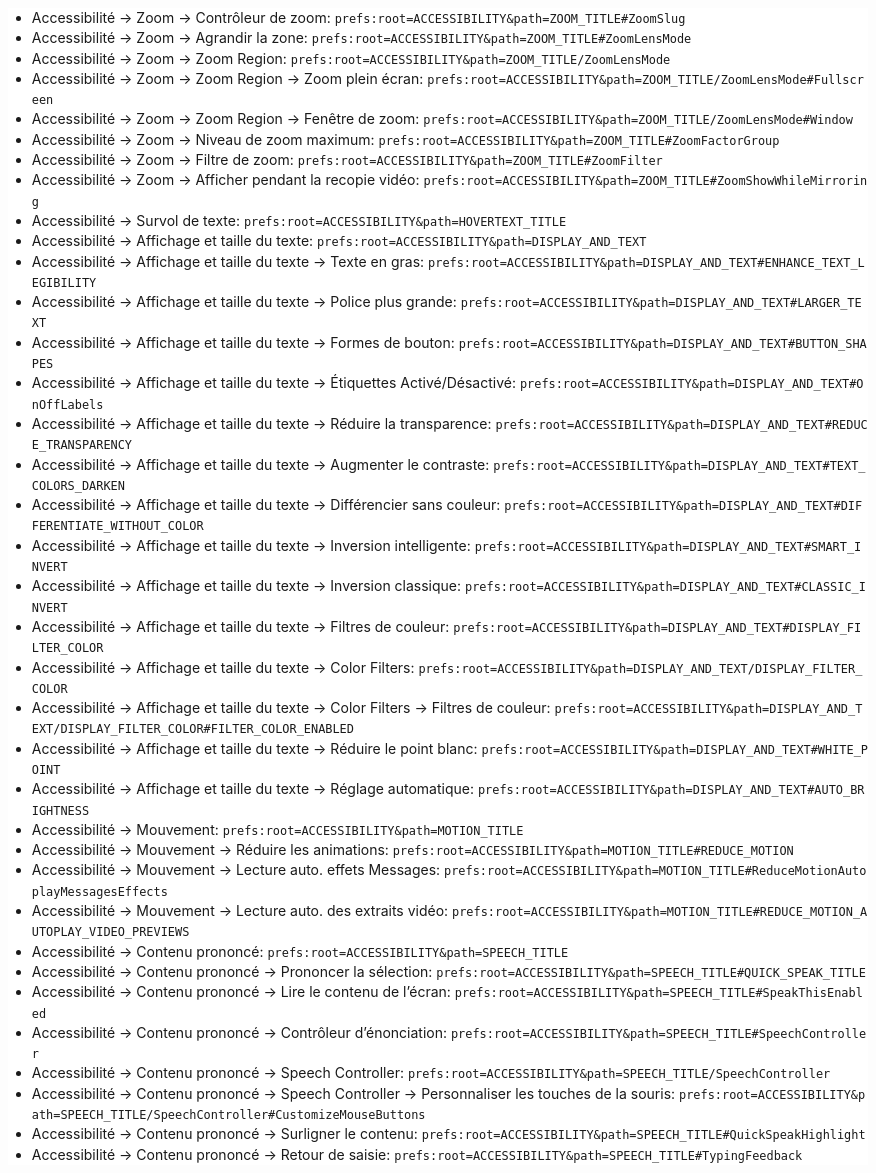 - Accessibilité → Zoom → Contrôleur de zoom: `prefs:root=ACCESSIBILITY&path=ZOOM_TITLE#ZoomSlug`
- Accessibilité → Zoom → Agrandir la zone: `prefs:root=ACCESSIBILITY&path=ZOOM_TITLE#ZoomLensMode`
- Accessibilité → Zoom → Zoom Region: `prefs:root=ACCESSIBILITY&path=ZOOM_TITLE/ZoomLensMode`
- Accessibilité → Zoom → Zoom Region → Zoom plein écran: `prefs:root=ACCESSIBILITY&path=ZOOM_TITLE/ZoomLensMode#Fullscreen`
- Accessibilité → Zoom → Zoom Region → Fenêtre de zoom: `prefs:root=ACCESSIBILITY&path=ZOOM_TITLE/ZoomLensMode#Window`
- Accessibilité → Zoom → Niveau de zoom maximum: `prefs:root=ACCESSIBILITY&path=ZOOM_TITLE#ZoomFactorGroup`
- Accessibilité → Zoom → Filtre de zoom: `prefs:root=ACCESSIBILITY&path=ZOOM_TITLE#ZoomFilter`
- Accessibilité → Zoom → Afficher pendant la recopie vidéo: `prefs:root=ACCESSIBILITY&path=ZOOM_TITLE#ZoomShowWhileMirroring`
- Accessibilité → Survol de texte: `prefs:root=ACCESSIBILITY&path=HOVERTEXT_TITLE`
- Accessibilité → Affichage et taille du texte: `prefs:root=ACCESSIBILITY&path=DISPLAY_AND_TEXT`
- Accessibilité → Affichage et taille du texte → Texte en gras: `prefs:root=ACCESSIBILITY&path=DISPLAY_AND_TEXT#ENHANCE_TEXT_LEGIBILITY`
- Accessibilité → Affichage et taille du texte → Police plus grande: `prefs:root=ACCESSIBILITY&path=DISPLAY_AND_TEXT#LARGER_TEXT`
- Accessibilité → Affichage et taille du texte → Formes de bouton: `prefs:root=ACCESSIBILITY&path=DISPLAY_AND_TEXT#BUTTON_SHAPES`
- Accessibilité → Affichage et taille du texte → Étiquettes Activé/Désactivé: `prefs:root=ACCESSIBILITY&path=DISPLAY_AND_TEXT#OnOffLabels`
- Accessibilité → Affichage et taille du texte → Réduire la transparence: `prefs:root=ACCESSIBILITY&path=DISPLAY_AND_TEXT#REDUCE_TRANSPARENCY`
- Accessibilité → Affichage et taille du texte → Augmenter le contraste: `prefs:root=ACCESSIBILITY&path=DISPLAY_AND_TEXT#TEXT_COLORS_DARKEN`
- Accessibilité → Affichage et taille du texte → Différencier sans couleur: `prefs:root=ACCESSIBILITY&path=DISPLAY_AND_TEXT#DIFFERENTIATE_WITHOUT_COLOR`
- Accessibilité → Affichage et taille du texte → Inversion intelligente: `prefs:root=ACCESSIBILITY&path=DISPLAY_AND_TEXT#SMART_INVERT`
- Accessibilité → Affichage et taille du texte → Inversion classique: `prefs:root=ACCESSIBILITY&path=DISPLAY_AND_TEXT#CLASSIC_INVERT`
- Accessibilité → Affichage et taille du texte → Filtres de couleur: `prefs:root=ACCESSIBILITY&path=DISPLAY_AND_TEXT#DISPLAY_FILTER_COLOR`
- Accessibilité → Affichage et taille du texte → Color Filters: `prefs:root=ACCESSIBILITY&path=DISPLAY_AND_TEXT/DISPLAY_FILTER_COLOR`
- Accessibilité → Affichage et taille du texte → Color Filters → Filtres de couleur: `prefs:root=ACCESSIBILITY&path=DISPLAY_AND_TEXT/DISPLAY_FILTER_COLOR#FILTER_COLOR_ENABLED`
- Accessibilité → Affichage et taille du texte → Réduire le point blanc: `prefs:root=ACCESSIBILITY&path=DISPLAY_AND_TEXT#WHITE_POINT`
- Accessibilité → Affichage et taille du texte → Réglage automatique: `prefs:root=ACCESSIBILITY&path=DISPLAY_AND_TEXT#AUTO_BRIGHTNESS`
- Accessibilité → Mouvement: `prefs:root=ACCESSIBILITY&path=MOTION_TITLE`
- Accessibilité → Mouvement → Réduire les animations: `prefs:root=ACCESSIBILITY&path=MOTION_TITLE#REDUCE_MOTION`
- Accessibilité → Mouvement → Lecture auto. effets Messages: `prefs:root=ACCESSIBILITY&path=MOTION_TITLE#ReduceMotionAutoplayMessagesEffects`
- Accessibilité → Mouvement → Lecture auto. des extraits vidéo: `prefs:root=ACCESSIBILITY&path=MOTION_TITLE#REDUCE_MOTION_AUTOPLAY_VIDEO_PREVIEWS`
- Accessibilité → Contenu prononcé: `prefs:root=ACCESSIBILITY&path=SPEECH_TITLE`
- Accessibilité → Contenu prononcé → Prononcer la sélection: `prefs:root=ACCESSIBILITY&path=SPEECH_TITLE#QUICK_SPEAK_TITLE`
- Accessibilité → Contenu prononcé → Lire le contenu de l’écran: `prefs:root=ACCESSIBILITY&path=SPEECH_TITLE#SpeakThisEnabled`
- Accessibilité → Contenu prononcé → Contrôleur d’énonciation: `prefs:root=ACCESSIBILITY&path=SPEECH_TITLE#SpeechController`
- Accessibilité → Contenu prononcé → Speech Controller: `prefs:root=ACCESSIBILITY&path=SPEECH_TITLE/SpeechController`
- Accessibilité → Contenu prononcé → Speech Controller → Personnaliser les touches de la souris: `prefs:root=ACCESSIBILITY&path=SPEECH_TITLE/SpeechController#CustomizeMouseButtons`
- Accessibilité → Contenu prononcé → Surligner le contenu: `prefs:root=ACCESSIBILITY&path=SPEECH_TITLE#QuickSpeakHighlight`
- Accessibilité → Contenu prononcé → Retour de saisie: `prefs:root=ACCESSIBILITY&path=SPEECH_TITLE#TypingFeedback`